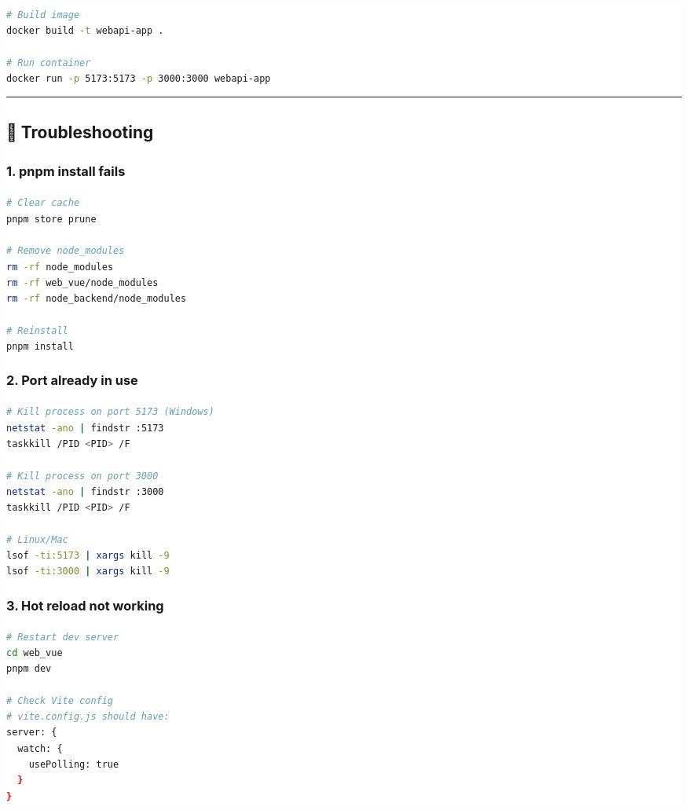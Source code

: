 ```bash
# Build image
docker build -t webapi-app .

# Run container
docker run -p 5173:5173 -p 3000:3000 webapi-app
```

---

## 🐛 Troubleshooting

### 1. pnpm install fails

```bash
# Clear cache
pnpm store prune

# Remove node_modules
rm -rf node_modules
rm -rf web_vue/node_modules
rm -rf node_backend/node_modules

# Reinstall
pnpm install
```

### 2. Port already in use

```bash
# Kill process on port 5173 (Windows)
netstat -ano | findstr :5173
taskkill /PID <PID> /F

# Kill process on port 3000
netstat -ano | findstr :3000
taskkill /PID <PID> /F

# Linux/Mac
lsof -ti:5173 | xargs kill -9
lsof -ti:3000 | xargs kill -9
```

### 3. Hot reload not working

```bash
# Restart dev server
cd web_vue
pnpm dev

# Check Vite config
# vite.config.js should have:
server: {
  watch: {
    usePolling: true
  }
}
```
